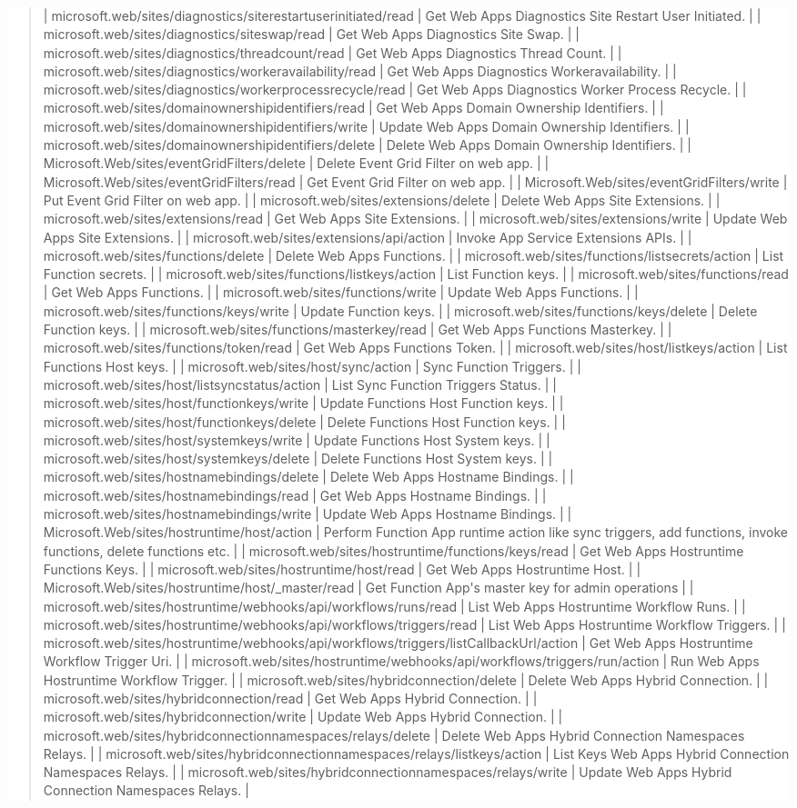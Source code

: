 > | microsoft.web/sites/diagnostics/siterestartuserinitiated/read | Get Web Apps Diagnostics Site Restart User Initiated. |
> | microsoft.web/sites/diagnostics/siteswap/read | Get Web Apps Diagnostics Site Swap. |
> | microsoft.web/sites/diagnostics/threadcount/read | Get Web Apps Diagnostics Thread Count. |
> | microsoft.web/sites/diagnostics/workeravailability/read | Get Web Apps Diagnostics Workeravailability. |
> | microsoft.web/sites/diagnostics/workerprocessrecycle/read | Get Web Apps Diagnostics Worker Process Recycle. |
> | microsoft.web/sites/domainownershipidentifiers/read | Get Web Apps Domain Ownership Identifiers. |
> | microsoft.web/sites/domainownershipidentifiers/write | Update Web Apps Domain Ownership Identifiers. |
> | microsoft.web/sites/domainownershipidentifiers/delete | Delete Web Apps Domain Ownership Identifiers. |
> | Microsoft.Web/sites/eventGridFilters/delete | Delete Event Grid Filter on web app. |
> | Microsoft.Web/sites/eventGridFilters/read | Get Event Grid Filter on web app. |
> | Microsoft.Web/sites/eventGridFilters/write | Put Event Grid Filter on web app. |
> | microsoft.web/sites/extensions/delete | Delete Web Apps Site Extensions. |
> | microsoft.web/sites/extensions/read | Get Web Apps Site Extensions. |
> | microsoft.web/sites/extensions/write | Update Web Apps Site Extensions. |
> | microsoft.web/sites/extensions/api/action | Invoke App Service Extensions APIs. |
> | microsoft.web/sites/functions/delete | Delete Web Apps Functions. |
> | microsoft.web/sites/functions/listsecrets/action | List Function secrets. |
> | microsoft.web/sites/functions/listkeys/action | List Function keys. |
> | microsoft.web/sites/functions/read | Get Web Apps Functions. |
> | microsoft.web/sites/functions/write | Update Web Apps Functions. |
> | microsoft.web/sites/functions/keys/write | Update Function keys. |
> | microsoft.web/sites/functions/keys/delete | Delete Function keys. |
> | microsoft.web/sites/functions/masterkey/read | Get Web Apps Functions Masterkey. |
> | microsoft.web/sites/functions/token/read | Get Web Apps Functions Token. |
> | microsoft.web/sites/host/listkeys/action | List Functions Host keys. |
> | microsoft.web/sites/host/sync/action | Sync Function Triggers. |
> | microsoft.web/sites/host/listsyncstatus/action | List Sync Function Triggers Status. |
> | microsoft.web/sites/host/functionkeys/write | Update Functions Host Function keys. |
> | microsoft.web/sites/host/functionkeys/delete | Delete Functions Host Function keys. |
> | microsoft.web/sites/host/systemkeys/write | Update Functions Host System keys. |
> | microsoft.web/sites/host/systemkeys/delete | Delete Functions Host System keys. |
> | microsoft.web/sites/hostnamebindings/delete | Delete Web Apps Hostname Bindings. |
> | microsoft.web/sites/hostnamebindings/read | Get Web Apps Hostname Bindings. |
> | microsoft.web/sites/hostnamebindings/write | Update Web Apps Hostname Bindings. |
> | Microsoft.Web/sites/hostruntime/host/action | Perform Function App runtime action like sync triggers, add functions, invoke functions, delete functions etc. |
> | microsoft.web/sites/hostruntime/functions/keys/read | Get Web Apps Hostruntime Functions Keys. |
> | microsoft.web/sites/hostruntime/host/read | Get Web Apps Hostruntime Host. |
> | Microsoft.Web/sites/hostruntime/host/_master/read | Get Function App's master key for admin operations |
> | microsoft.web/sites/hostruntime/webhooks/api/workflows/runs/read | List Web Apps Hostruntime Workflow Runs. |
> | microsoft.web/sites/hostruntime/webhooks/api/workflows/triggers/read | List Web Apps Hostruntime Workflow Triggers. |
> | microsoft.web/sites/hostruntime/webhooks/api/workflows/triggers/listCallbackUrl/action | Get Web Apps Hostruntime Workflow Trigger Uri. |
> | microsoft.web/sites/hostruntime/webhooks/api/workflows/triggers/run/action | Run Web Apps Hostruntime Workflow Trigger. |
> | microsoft.web/sites/hybridconnection/delete | Delete Web Apps Hybrid Connection. |
> | microsoft.web/sites/hybridconnection/read | Get Web Apps Hybrid Connection. |
> | microsoft.web/sites/hybridconnection/write | Update Web Apps Hybrid Connection. |
> | microsoft.web/sites/hybridconnectionnamespaces/relays/delete | Delete Web Apps Hybrid Connection Namespaces Relays. |
> | microsoft.web/sites/hybridconnectionnamespaces/relays/listkeys/action | List Keys Web Apps Hybrid Connection Namespaces Relays. |
> | microsoft.web/sites/hybridconnectionnamespaces/relays/write | Update Web Apps Hybrid Connection Namespaces Relays. |